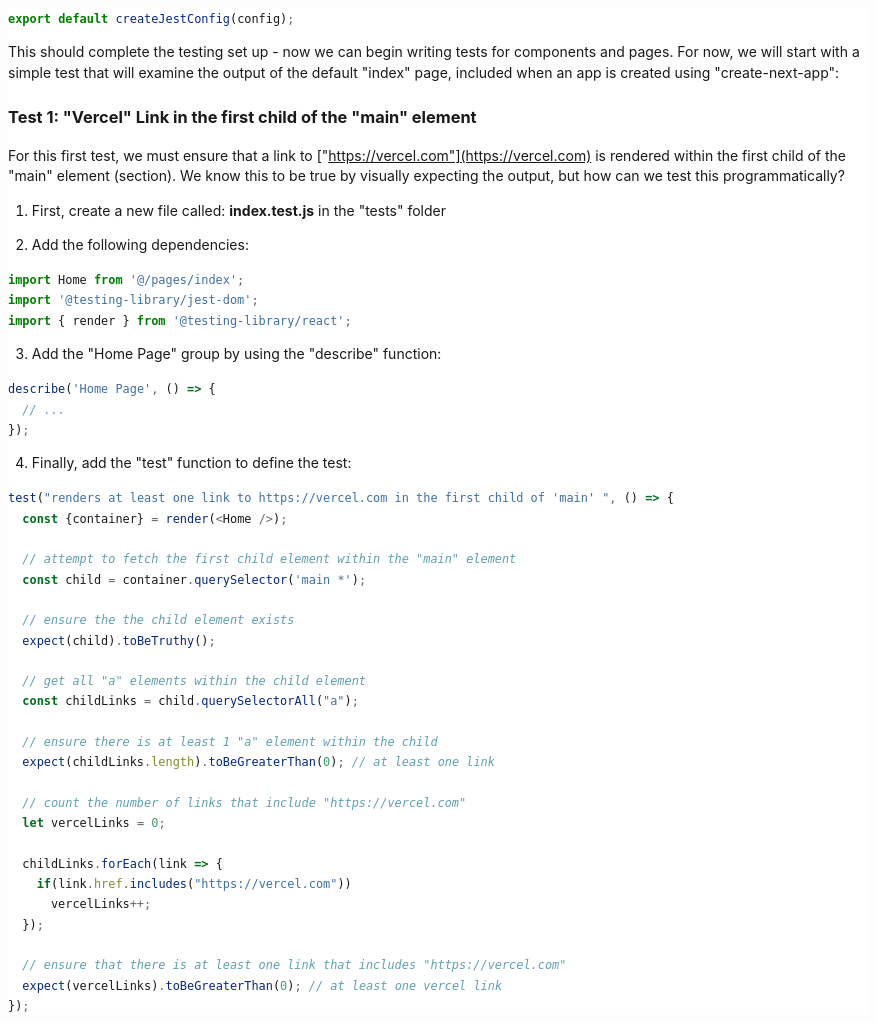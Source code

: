 ```js
export default createJestConfig(config);
```

This should complete the testing set up - now we can begin writing tests for components and pages. For now, we will start with a simple test that will examine the output of the default "index" page, included when an app is created using "create-next-app":

### Test 1: "Vercel" Link in the first child of the "main" element

For this first test, we must ensure that a link to ["https://vercel.com"](https://vercel.com) is rendered within the first child of the "main" element (section). We know this to be true by visually expecting the output, but how can we test this programmatically?

1. First, create a new file called: **index.test.js** in the "tests" folder

2. Add the following dependencies:

```js
import Home from '@/pages/index';
import '@testing-library/jest-dom';
import { render } from '@testing-library/react';
```

3. Add the "Home Page" group by using the "describe" function:

```js
describe('Home Page', () => {
  // ...
});
```

4. Finally, add the "test" function to define the test:


```js
test("renders at least one link to https://vercel.com in the first child of 'main' ", () => {
  const {container} = render(<Home />);

  // attempt to fetch the first child element within the "main" element
  const child = container.querySelector('main *');

  // ensure the the child element exists
  expect(child).toBeTruthy();

  // get all "a" elements within the child element
  const childLinks = child.querySelectorAll("a");

  // ensure there is at least 1 "a" element within the child
  expect(childLinks.length).toBeGreaterThan(0); // at least one link

  // count the number of links that include "https://vercel.com"
  let vercelLinks = 0;

  childLinks.forEach(link => {
    if(link.href.includes("https://vercel.com"))
      vercelLinks++;
  });

  // ensure that there is at least one link that includes "https://vercel.com"
  expect(vercelLinks).toBeGreaterThan(0); // at least one vercel link
});
```
